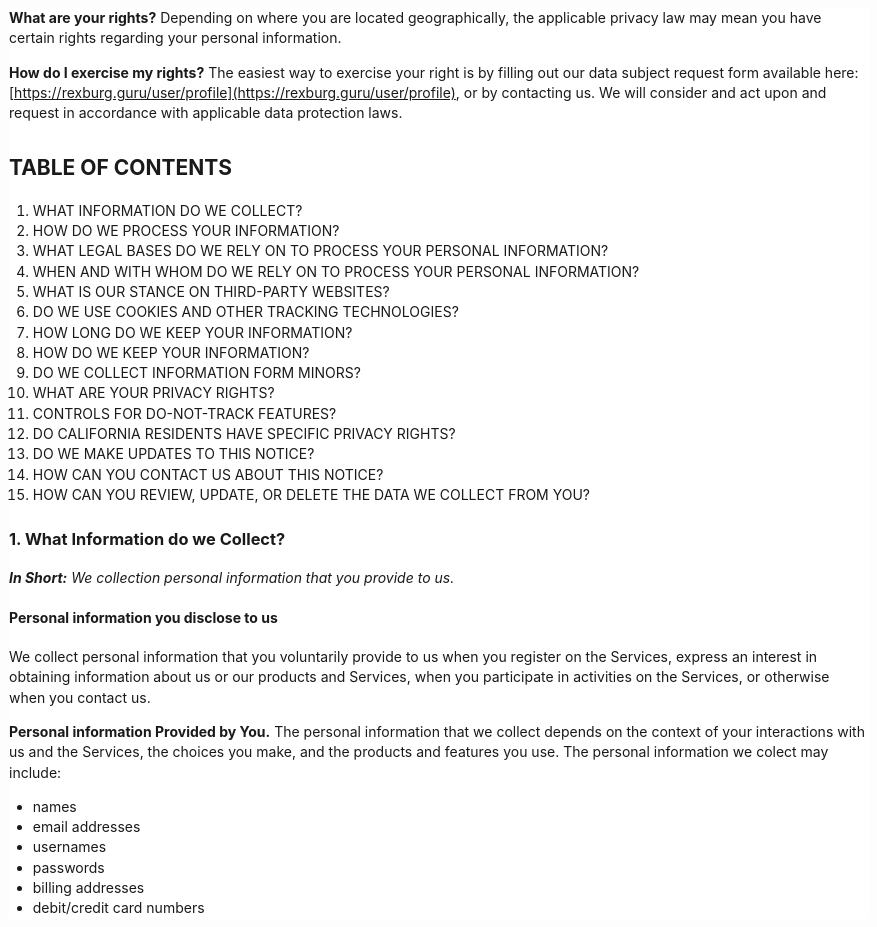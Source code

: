 **What are your rights?** Depending on where you are located geographically, the applicable privacy law may 
mean you have certain rights regarding your personal information.

**How do I exercise my rights?** The easiest way to exercise your right is by filling out our data subject 
request form available here: [https://rexburg.guru/user/profile](https://rexburg.guru/user/profile), or by contacting us. We will consider and act upon and request in accordance with applicable data protection laws.


## TABLE OF CONTENTS

1. WHAT INFORMATION DO WE COLLECT?
2. HOW DO WE PROCESS YOUR INFORMATION?
3. WHAT LEGAL BASES DO WE RELY ON TO PROCESS YOUR PERSONAL INFORMATION?
4. WHEN AND WITH WHOM DO WE RELY ON TO PROCESS YOUR PERSONAL INFORMATION?
5. WHAT IS OUR STANCE ON THIRD-PARTY WEBSITES?
6. DO WE USE COOKIES AND OTHER TRACKING TECHNOLOGIES?
7. HOW LONG DO WE KEEP YOUR INFORMATION?
8. HOW DO WE KEEP YOUR INFORMATION?
9. DO WE COLLECT INFORMATION FORM MINORS?
10. WHAT ARE YOUR PRIVACY RIGHTS?
11. CONTROLS FOR DO-NOT-TRACK FEATURES?
12. DO CALIFORNIA RESIDENTS HAVE SPECIFIC PRIVACY RIGHTS?
13. DO WE MAKE UPDATES TO THIS NOTICE?
14. HOW CAN YOU CONTACT US ABOUT THIS NOTICE?
15. HOW CAN YOU REVIEW, UPDATE, OR DELETE THE DATA WE COLLECT FROM YOU?

### 1. What Information do we Collect?

***In Short:** We collection personal information that you provide to us.*

#### Personal information you disclose to us

We collect personal information that you voluntarily provide to us when you register on the Services, 
express an interest in obtaining information about us or our products and Services, when you participate 
in activities on the Services, or otherwise when you contact us.

**Personal information Provided by You.** The personal information that we collect depends on the context of 
your interactions with us and the Services, the choices you make, and the products and features you use. 
The personal information we colect may include:

- names
- email addresses
- usernames
- passwords
- billing addresses
- debit/credit card numbers
